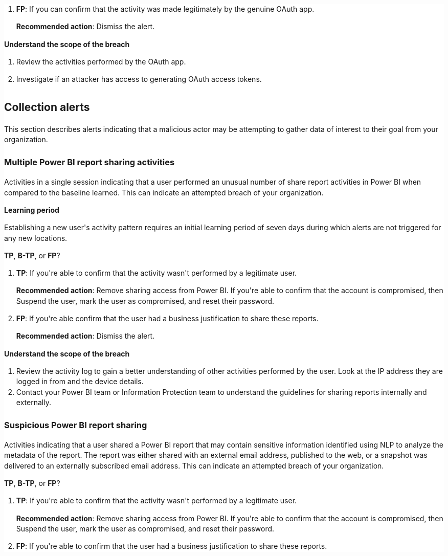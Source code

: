 1. **FP**: If you can confirm that the activity was made legitimately by the genuine OAuth app.

    **Recommended action**: Dismiss the alert.

**Understand the scope of the breach**

1. Review the activities performed by the OAuth app.

1. Investigate if an attacker has access to generating OAuth access tokens.

## Collection alerts

This section describes alerts indicating that a malicious actor may be attempting to gather data of interest to their goal from your organization.

### Multiple Power BI report sharing activities

Activities in a single session indicating that a user performed an unusual number of share report activities in Power BI when compared to the baseline learned. This can indicate an attempted breach of your organization.

**Learning period**

Establishing a new user's activity pattern requires an initial learning period of seven days during which alerts are not triggered for any new locations.

**TP**, **B-TP**, or **FP**?

1. **TP**: If you're able to confirm that the activity wasn't performed by a legitimate user.

    **Recommended action**: Remove sharing access from Power BI. If you're able to confirm that the account is compromised, then Suspend the user, mark the user as compromised, and reset their password.
1. **FP**: If you're able confirm that the user had a business justification to share these reports.

    **Recommended action**: Dismiss the alert.

**Understand the scope of the breach**

1. Review the activity log to gain a better understanding of other activities performed by the user. Look at the IP address they are logged in from and the device details.
1. Contact your Power BI team or Information Protection team to understand the guidelines for sharing reports internally and externally.

### Suspicious Power BI report sharing

Activities indicating that a user shared a Power BI report that may contain sensitive information identified using NLP to analyze the metadata of the report. The report was either shared with an external email address, published to the web, or a snapshot was delivered to an externally subscribed email address. This can indicate an attempted breach of your organization.

**TP**, **B-TP**, or **FP**?

1. **TP**: If you're able to confirm that the activity wasn't performed by a legitimate user.

    **Recommended action**: Remove sharing access from Power BI. If you're able to confirm that the account is compromised, then Suspend the user, mark the user as compromised, and reset their password.
1. **FP**: If you're able to confirm that the user had a business justification to share these reports.
